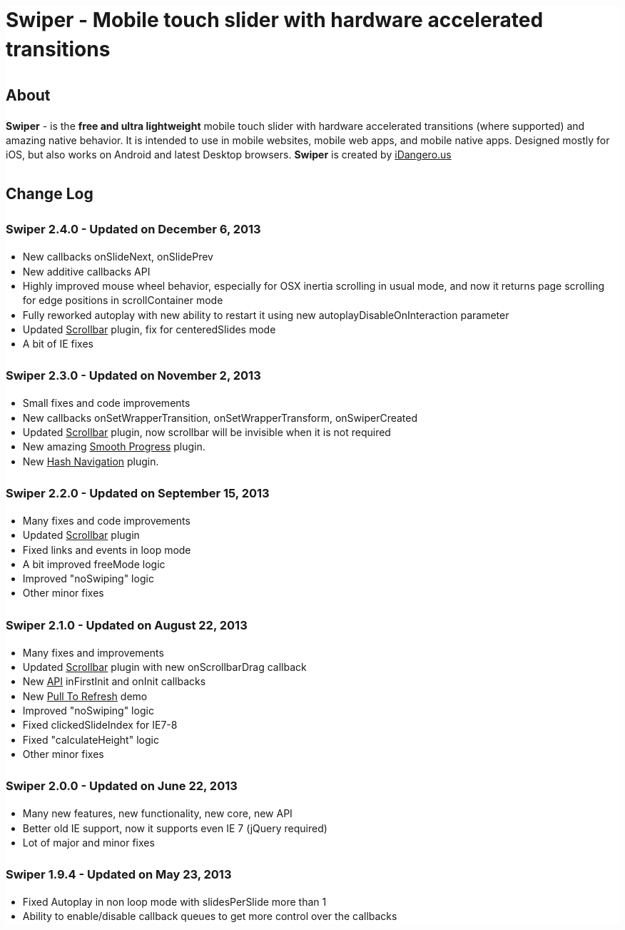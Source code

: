 <h1>Swiper - Mobile touch slider with hardware accelerated transitions</h1>
<h2>About</h2>
<p><strong>Swiper</strong> - is the <strong>free and ultra lightweight</strong> mobile touch slider with hardware accelerated transitions (where supported) and amazing native behavior. It is intended to use in mobile websites, mobile web apps, and mobile native apps. Designed mostly for iOS, but also works on Android and latest Desktop browsers. <strong>Swiper</strong> is created by <a href="http://www.idangero.us">iDangero.us</a></p>
<h2>Change Log</h2>
<h3>Swiper 2.4.0 - Updated on December 6, 2013</h3>
<ul>
  <li>New callbacks onSlideNext, onSlidePrev</li>
  <li>New additive callbacks API</li>
  <li>Highly improved mouse wheel behavior, especially for OSX inertia scrolling in usual mode, and now it returns page scrolling for edge positions in scrollContainer mode</li>
  <li>Fully reworked autoplay with new ability to restart it using new autoplayDisableOnInteraction parameter</li>
  <li>Updated <a href="http://www.idangero.us/sliders/swiper/plugins/scrollbar.php">Scrollbar</a> plugin, fix for centeredSlides mode</li>
  <li>A bit of IE fixes</li>
</ul>
<h3>Swiper 2.3.0 - Updated on November 2, 2013</h3>
<ul>
  <li>Small fixes and code improvements</li>
  <li>New callbacks onSetWrapperTransition, onSetWrapperTransform, onSwiperCreated</li>
  <li>Updated <a href="http://www.idangero.us/sliders/swiper/plugins/scrollbar.php">Scrollbar</a> plugin, now scrollbar will be invisible when it is not required </li> 
  <li>New amazing <a href="http://www.idangero.us/sliders/swiper/plugins/progress.php">Smooth Progress</a> plugin.</li>
  <li>New <a href="http://www.idangero.us/sliders/swiper/plugins/hashnav.php">Hash Navigation</a> plugin.</li>
</ul>
<h3>Swiper 2.2.0 - Updated on September 15, 2013</h3>
<ul>
  <li>Many fixes and code improvements</li>
  <li>Updated <a href="http://www.idangero.us/sliders/swiper/plugins/scrollbar.php">Scrollbar</a> plugin </li> 
  <li>Fixed links and events in loop mode</li>
  <li>A bit improved freeMode logic</li>
  <li>Improved "noSwiping" logic</li>
  <li>Other minor fixes</li>
</ul>
<h3>Swiper 2.1.0 - Updated on August 22, 2013</h3>
<ul>
  <li>Many fixes and improvements</li>
  <li>Updated <a href="http://www.idangero.us/sliders/swiper/plugins/scrollbar.php">Scrollbar</a> plugin with new onScrollbarDrag callback</li> 
  <li>New <a href="http://www.idangero.us/sliders/swiper/api.php">API</a> inFirstInit and onInit callbacks</li>
  <li>New <a href="http://www.idangero.us/sliders/swiper/demos.php">Pull To Refresh</a> demo</li>
  <li>Improved "noSwiping" logic</li>
  <li>Fixed clickedSlideIndex for IE7-8</li>
  <li>Fixed "calculateHeight" logic</li>
  <li>Other minor fixes</li>
</ul>
<h3>Swiper 2.0.0 - Updated on June 22, 2013</h3>
<ul>
  <li>Many new features, new functionality, new core, new API</li>
  <li>Better old IE support, now it supports even IE 7 (jQuery required)</li>
  <li>Lot of major and minor fixes</li>
</ul>
<h3>Swiper 1.9.4 - Updated on May 23, 2013</h3>
<ul>
  <li>Fixed Autoplay in non loop mode with slidesPerSlide more than 1</li>
  <li>Ability to enable/disable callback queues to get more control over the callbacks</li>
